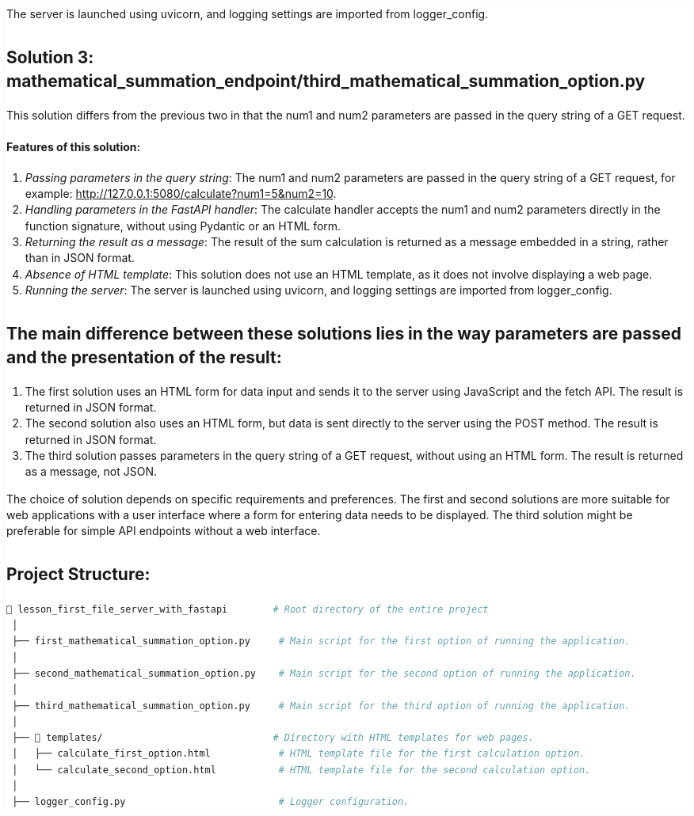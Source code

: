   The server is launched using uvicorn, and logging settings are imported from logger_config.

## Solution 3: mathematical_summation_endpoint/third_mathematical_summation_option.py
This solution differs from the previous two in that the num1 and num2 parameters are passed in the query string of a GET
request.
#### Features of this solution:
1. *Passing parameters in the query string*:
   The num1 and num2 parameters are passed in the query string of a GET request, for example: 
   http://127.0.0.1:5080/calculate?num1=5&num2=10.
2. *Handling parameters in the FastAPI handler*:
   The calculate handler accepts the num1 and num2 parameters directly in the function signature, without using Pydantic
   or an HTML form.
3. *Returning the result as a message*:
   The result of the sum calculation is returned as a message embedded in a string, rather than in JSON format.
4. *Absence of HTML template*:
   This solution does not use an HTML template, as it does not involve displaying a web page.
5. *Running the server*:
   The server is launched using uvicorn, and logging settings are imported from logger_config.

## The main difference between these solutions lies in the way parameters are passed and the presentation of the result:
1. The first solution uses an HTML form for data input and sends it to the server using JavaScript and the fetch API.
   The result is returned in JSON format.
2. The second solution also uses an HTML form, but data is sent directly to the server using the POST method.
   The result is returned in JSON format.
3. The third solution passes parameters in the query string of a GET request, without using an HTML form.
   The result is returned as a message, not JSON.

The choice of solution depends on specific requirements and preferences. The first and second solutions are more suitable
for web applications with a user interface where a form for entering data needs to be displayed. The third solution might
be preferable for simple API endpoints without a web interface.

## Project Structure:
```bash
📁 lesson_first_file_server_with_fastapi        # Root directory of the entire project
 │
 ├── first_mathematical_summation_option.py     # Main script for the first option of running the application.
 │ 
 ├── second_mathematical_summation_option.py    # Main script for the second option of running the application.
 │ 
 ├── third_mathematical_summation_option.py     # Main script for the third option of running the application.
 │
 ├── 📁 templates/                              # Directory with HTML templates for web pages.
 │   ├── calculate_first_option.html            # HTML template file for the first calculation option.
 │   └── calculate_second_option.html           # HTML template file for the second calculation option.
 │ 
 ├── logger_config.py                           # Logger configuration.
```